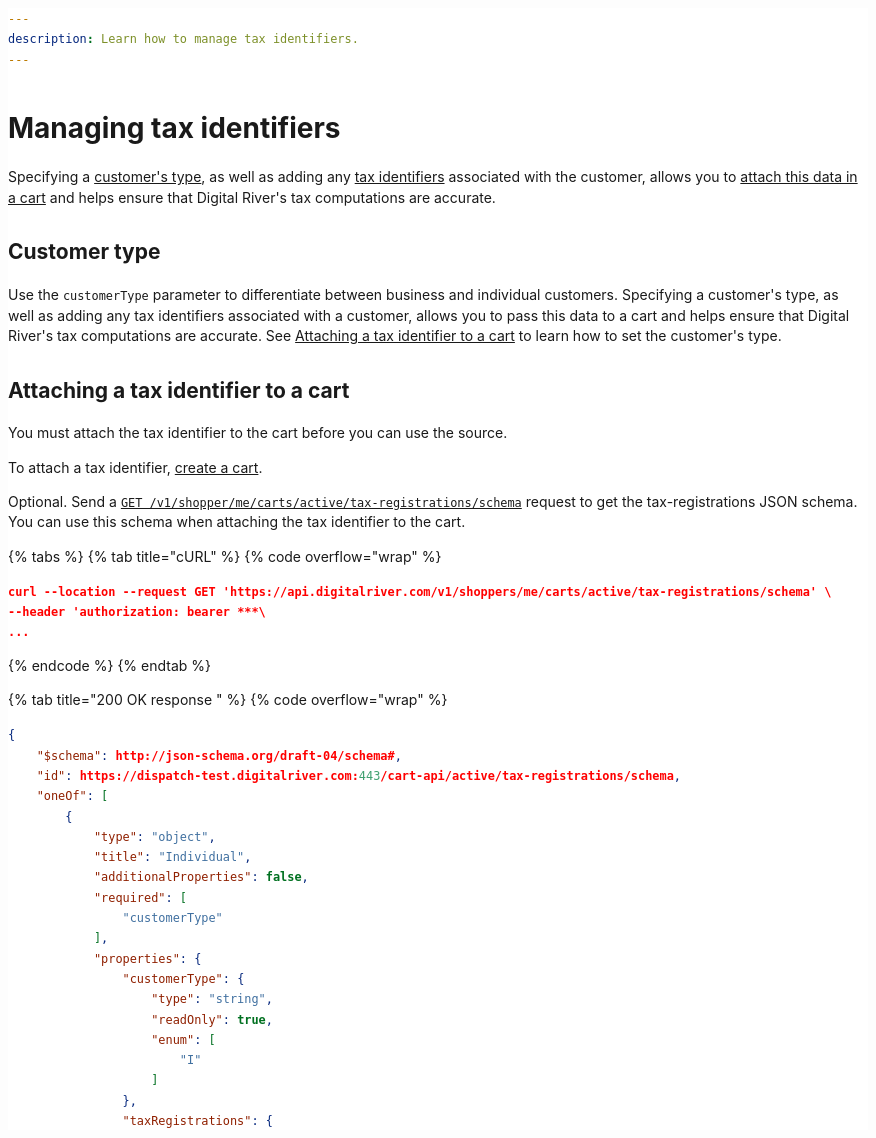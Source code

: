 ```yaml
---
description: Learn how to manage tax identifiers.
---
```


# Managing tax identifiers

Specifying a [customer's type](broken-reference), as well as adding any [tax identifiers](broken-reference) associated with the customer, allows you to [attach this data in a cart](broken-reference) and helps ensure that Digital River's tax computations are accurate.

## Customer type

Use the `customerType` parameter to differentiate between business and individual customers. Specifying a customer's type, as well as adding any tax identifiers associated with a customer, allows you to pass this data to a cart and helps ensure that Digital River's tax computations are accurate. See [Attaching a tax identifier to a cart](broken-reference) to learn how to set the customer's type.

## Attaching a tax identifier to a cart

You must attach the tax identifier to the cart before you can use the source.&#x20;

To attach a tax identifier, [create a cart](../creating-or-updating-a-cart/#creating-a-cart).

Optional. Send a [`GET /v1/shopper/me/carts/active/tax-registrations/schema`](https://www.digitalriver.com/docs/commerce-shopper-api/#tag/Tax-Registration/paths/\~1v1\~1shoppers\~1me\~1carts\~1active\~1tax-registrations\~1schema/get) request to get the tax-registrations JSON schema. You can use this schema when attaching the tax identifier to the cart.&#x20;

{% tabs %}
{% tab title="cURL" %}
{% code overflow="wrap" %}
```json
curl --location --request GET 'https://api.digitalriver.com/v1/shoppers/me/carts/active/tax-registrations/schema' \
--header 'authorization: bearer ***\
...
```
{% endcode %}
{% endtab %}

{% tab title="200 OK response " %}
{% code overflow="wrap" %}
```json
{
    "$schema": http://json-schema.org/draft-04/schema#,
    "id": https://dispatch-test.digitalriver.com:443/cart-api/active/tax-registrations/schema,
    "oneOf": [
        {
            "type": "object",
            "title": "Individual",
            "additionalProperties": false,
            "required": [
                "customerType"
            ],
            "properties": {
                "customerType": {
                    "type": "string",
                    "readOnly": true,
                    "enum": [
                        "I"
                    ]
                },
                "taxRegistrations": {
```